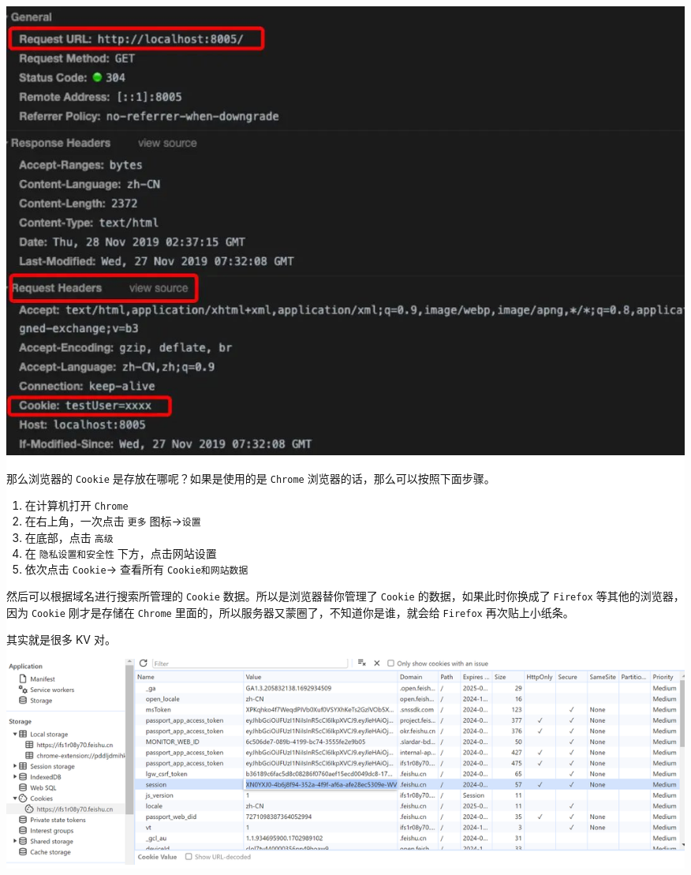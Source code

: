 ![](static/HAspbmYjpo1dMXxnMxvcu4QTn4f.jpeg)

那么浏览器的 `Cookie` 是存放在哪呢？如果是使用的是 `Chrome` 浏览器的话，那么可以按照下面步骤。

1. 在计算机打开 `Chrome`
2. 在右上角，一次点击 `更多` 图标->`设置`
3. 在底部，点击 `高级`
4. 在 `隐私设置和安全性` 下方，点击网站设置
5. 依次点击 `Cookie`-> 查看所有 `Cookie和网站数据`

然后可以根据域名进行搜索所管理的 `Cookie` 数据。所以是浏览器替你管理了 `Cookie` 的数据，如果此时你换成了 `Firefox` 等其他的浏览器，因为 `Cookie` 刚才是存储在 `Chrome` 里面的，所以服务器又蒙圈了，不知道你是谁，就会给 `Firefox` 再次贴上小纸条。

其实就是很多 KV 对。

![](static/Larub3arFoLwbNxspw1crzc5neb.png)
